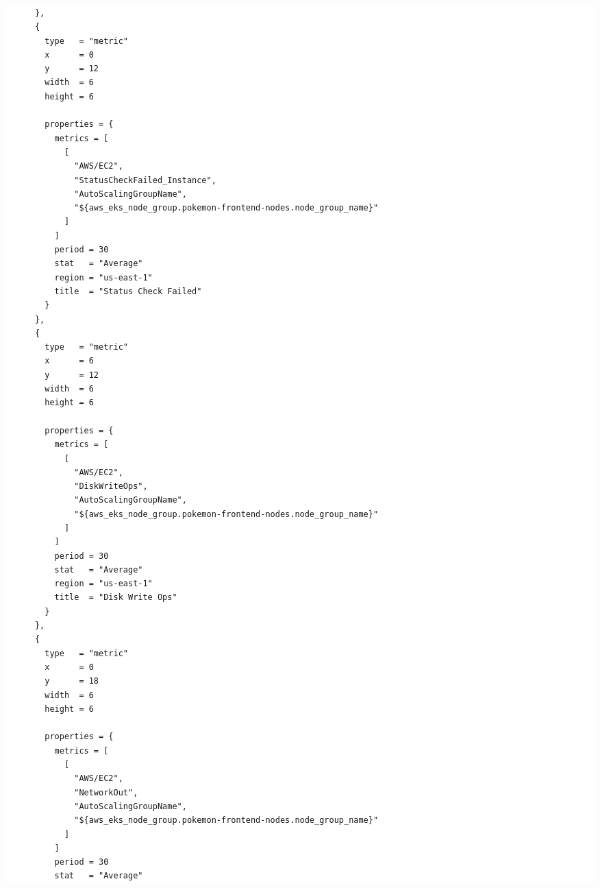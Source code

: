 ```// Create SNS topic for auto scaling groups in eks
      },
      {
        type   = "metric"
        x      = 0
        y      = 12
        width  = 6
        height = 6

        properties = {
          metrics = [
            [
              "AWS/EC2",
              "StatusCheckFailed_Instance",
              "AutoScalingGroupName",
              "${aws_eks_node_group.pokemon-frontend-nodes.node_group_name}"
            ]
          ]
          period = 30
          stat   = "Average"
          region = "us-east-1"
          title  = "Status Check Failed"
        }
      },
      {
        type   = "metric"
        x      = 6
        y      = 12
        width  = 6
        height = 6

        properties = {
          metrics = [
            [
              "AWS/EC2",
              "DiskWriteOps",
              "AutoScalingGroupName",
              "${aws_eks_node_group.pokemon-frontend-nodes.node_group_name}"
            ]
          ]
          period = 30
          stat   = "Average"
          region = "us-east-1"
          title  = "Disk Write Ops"
        }
      },
      {
        type   = "metric"
        x      = 0
        y      = 18
        width  = 6
        height = 6

        properties = {
          metrics = [
            [
              "AWS/EC2",
              "NetworkOut",
              "AutoScalingGroupName",
              "${aws_eks_node_group.pokemon-frontend-nodes.node_group_name}"
            ]
          ]
          period = 30
          stat   = "Average"
```
